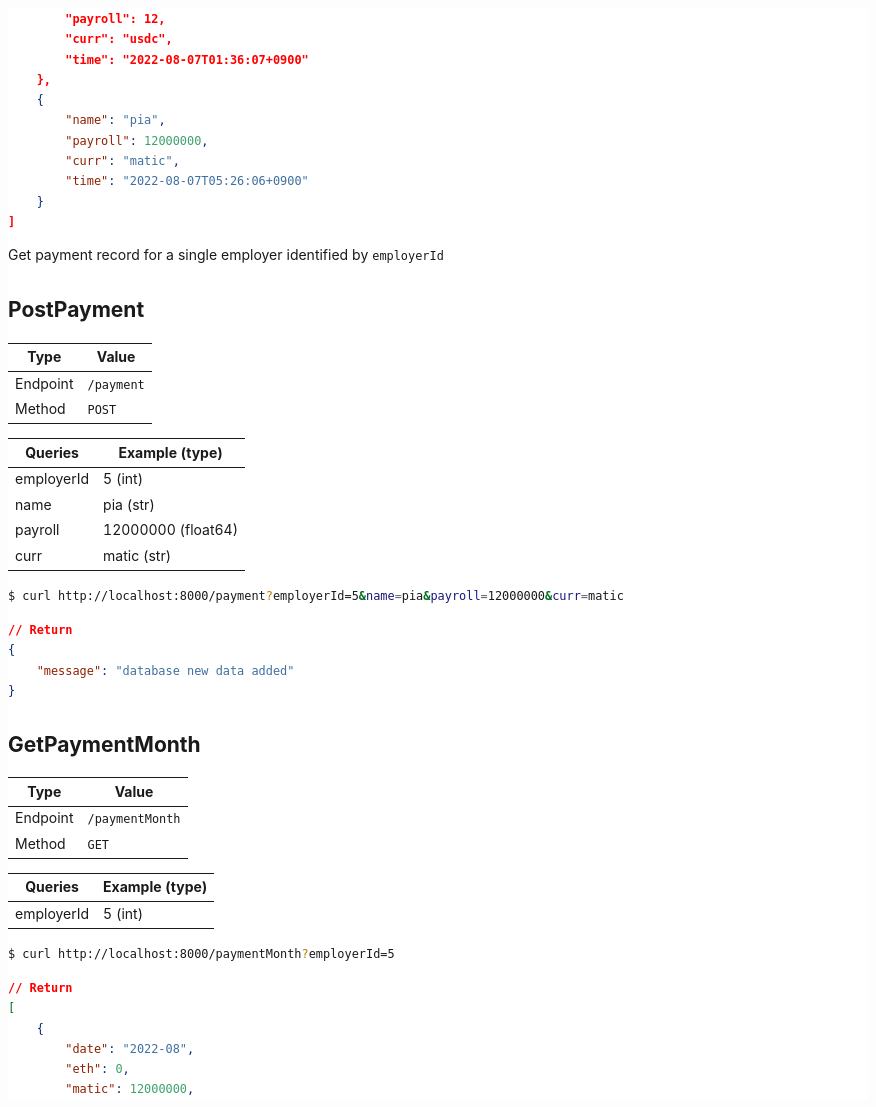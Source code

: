 ```json
		"payroll": 12,
		"curr": "usdc",
		"time": "2022-08-07T01:36:07+0900"
	},
	{
		"name": "pia",
		"payroll": 12000000,
		"curr": "matic",
		"time": "2022-08-07T05:26:06+0900"
	}
]
```
<p>

Get payment record for a single employer identified by `employerId`

</p>

## PostPayment
| Type | Value |
|------|------|
| Endpoint | `/payment` |
| Method | `POST` |

| Queries | Example (type) |
|------|------|
| employerId | 5 (int) |
| name | pia (str) |
| payroll | 12000000 (float64) |
| curr | matic (str) |
```bash
$ curl http://localhost:8000/payment?employerId=5&name=pia&payroll=12000000&curr=matic
```
```json
// Return
{
	"message": "database new data added"
}
```
## GetPaymentMonth
| Type | Value |
|------|------|
| Endpoint | `/paymentMonth` |
| Method | `GET` |

| Queries | Example (type) |
|------|------|
| employerId | 5 (int) |
```bash
$ curl http://localhost:8000/paymentMonth?employerId=5
```
```json
// Return
[
	{
		"date": "2022-08",
		"eth": 0,
		"matic": 12000000,
```